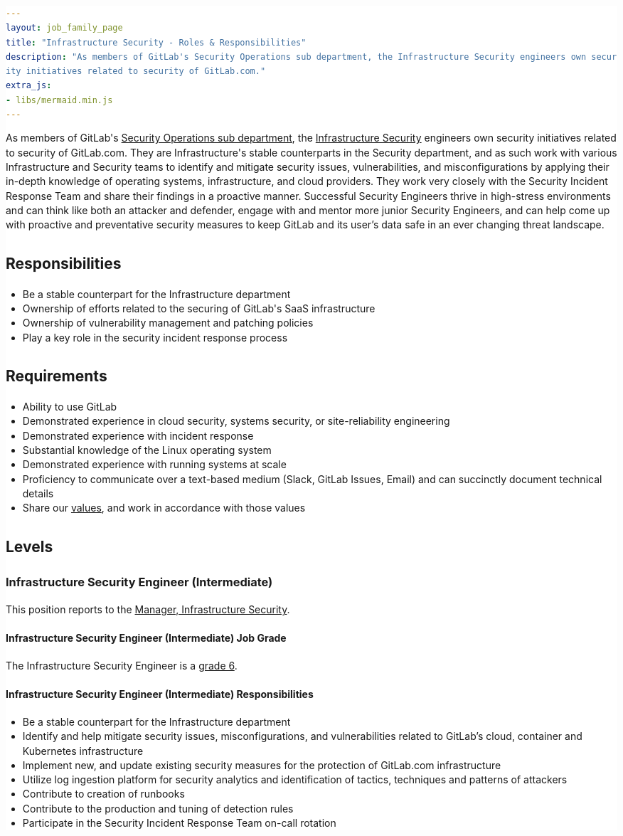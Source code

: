 ```yaml
---
layout: job_family_page
title: "Infrastructure Security - Roles & Responsibilities"
description: "As members of GitLab's Security Operations sub department, the Infrastructure Security engineers own security initiatives related to security of GitLab.com."
extra_js:
- libs/mermaid.min.js
---
```


As members of GitLab's [Security Operations sub department](/handbook/security/security-operations/), the [Infrastructure Security](/handbook/security/) engineers own security initiatives related to security of GitLab.com. They are Infrastructure's stable counterparts in the Security department, and as such work with various Infrastructure and Security teams to identify and mitigate security issues, vulnerabilities, and misconfigurations by applying their in-depth knowledge of operating systems, infrastructure, and cloud providers. They work very closely with the Security Incident Response Team and share their findings in a proactive manner. Successful Security Engineers thrive in high-stress environments and can think like both an attacker and defender, engage with and mentor more junior Security Engineers, and can help come up with proactive and preventative security measures to keep GitLab and its user’s data safe in an ever changing threat landscape.

## Responsibilities
* Be a stable counterpart for the Infrastructure department
* Ownership of efforts related to the securing of GitLab's SaaS infrastructure
* Ownership of vulnerability management and patching policies
* Play a key role in the security incident response process

## Requirements
* Ability to use GitLab
* Demonstrated experience in cloud security, systems security, or site-reliability engineering
* Demonstrated experience with incident response
* Substantial knowledge of the Linux operating system
* Demonstrated experience with running systems at scale
* Proficiency to communicate over a text-based medium (Slack, GitLab Issues, Email) and can succinctly document technical details
* Share our [values](/handbook/values/), and work in accordance with those values

## Levels

### Infrastructure Security Engineer (Intermediate)
This position reports to the [Manager, Infrastructure Security](#manager-infrastructure-security).

#### Infrastructure Security Engineer (Intermediate) Job Grade
The Infrastructure Security Engineer is a [grade 6](/handbook/total-rewards/compensation/compensation-calculator/#gitlab-job-grades).

#### Infrastructure Security Engineer (Intermediate) Responsibilities
* Be a stable counterpart for the Infrastructure department
* Identify and help mitigate security issues, misconfigurations, and vulnerabilities related to GitLab’s cloud, container and Kubernetes infrastructure
* Implement new, and update existing security measures for the protection of GitLab.com infrastructure
* Utilize log ingestion platform for security analytics and identification of tactics, techniques and patterns of attackers
* Contribute to creation of runbooks
* Contribute to the production and tuning of detection rules
* Participate in the Security Incident Response Team on-call rotation

